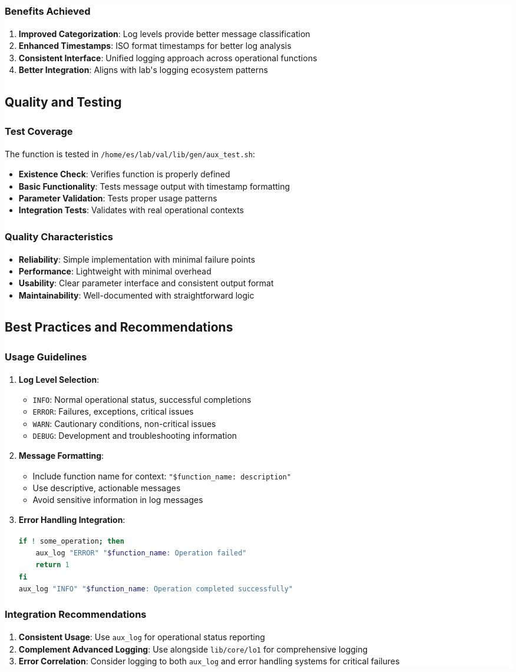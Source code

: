 ### Benefits Achieved
1. **Improved Categorization**: Log levels provide better message classification
2. **Enhanced Timestamps**: ISO format timestamps for better log analysis
3. **Consistent Interface**: Unified logging approach across operational functions
4. **Better Integration**: Aligns with lab's logging ecosystem patterns

## Quality and Testing

### Test Coverage
The function is tested in `/home/es/lab/val/lib/gen/aux_test.sh`:
- **Existence Check**: Verifies function is properly defined
- **Basic Functionality**: Tests message output with timestamp formatting
- **Parameter Validation**: Tests proper usage patterns
- **Integration Tests**: Validates with real operational contexts

### Quality Characteristics
- **Reliability**: Simple implementation with minimal failure points
- **Performance**: Lightweight with minimal overhead
- **Usability**: Clear parameter interface and consistent output format
- **Maintainability**: Well-documented with straightforward logic

## Best Practices and Recommendations

### Usage Guidelines
1. **Log Level Selection**:
   - `INFO`: Normal operational status, successful completions
   - `ERROR`: Failures, exceptions, critical issues
   - `WARN`: Cautionary conditions, non-critical issues
   - `DEBUG`: Development and troubleshooting information

2. **Message Formatting**:
   - Include function name for context: `"$function_name: description"`
   - Use descriptive, actionable messages
   - Avoid sensitive information in log messages

3. **Error Handling Integration**:
   ```bash
   if ! some_operation; then
       aux_log "ERROR" "$function_name: Operation failed"
       return 1
   fi
   aux_log "INFO" "$function_name: Operation completed successfully"
   ```

### Integration Recommendations
1. **Consistent Usage**: Use `aux_log` for operational status reporting
2. **Complement Advanced Logging**: Use alongside `lib/core/lo1` for comprehensive logging
3. **Error Correlation**: Consider logging to both `aux_log` and error handling systems for critical failures
